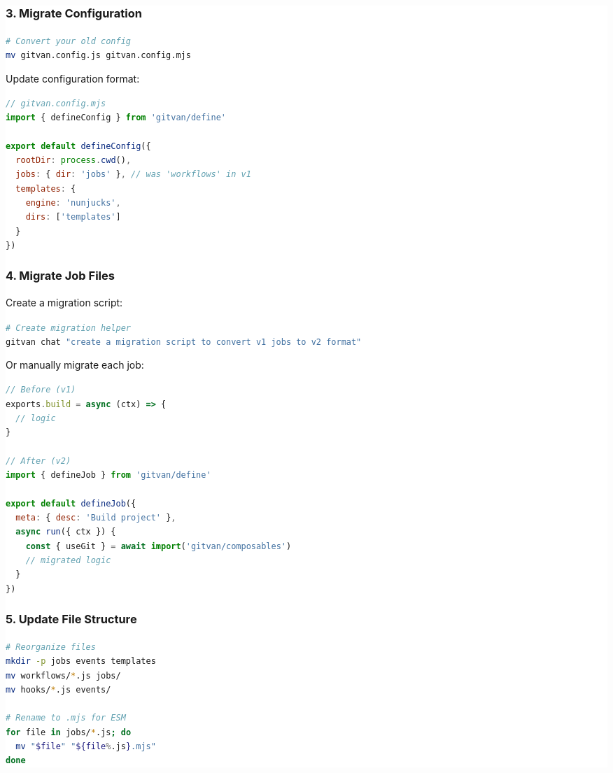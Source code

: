 ### 3. Migrate Configuration
```bash
# Convert your old config
mv gitvan.config.js gitvan.config.mjs
```

Update configuration format:
```javascript
// gitvan.config.mjs
import { defineConfig } from 'gitvan/define'

export default defineConfig({
  rootDir: process.cwd(),
  jobs: { dir: 'jobs' }, // was 'workflows' in v1
  templates: {
    engine: 'nunjucks',
    dirs: ['templates']
  }
})
```

### 4. Migrate Job Files
Create a migration script:
```bash
# Create migration helper
gitvan chat "create a migration script to convert v1 jobs to v2 format"
```

Or manually migrate each job:
```javascript
// Before (v1)
exports.build = async (ctx) => {
  // logic
}

// After (v2)
import { defineJob } from 'gitvan/define'

export default defineJob({
  meta: { desc: 'Build project' },
  async run({ ctx }) {
    const { useGit } = await import('gitvan/composables')
    // migrated logic
  }
})
```

### 5. Update File Structure
```bash
# Reorganize files
mkdir -p jobs events templates
mv workflows/*.js jobs/
mv hooks/*.js events/

# Rename to .mjs for ESM
for file in jobs/*.js; do
  mv "$file" "${file%.js}.mjs"
done
```
